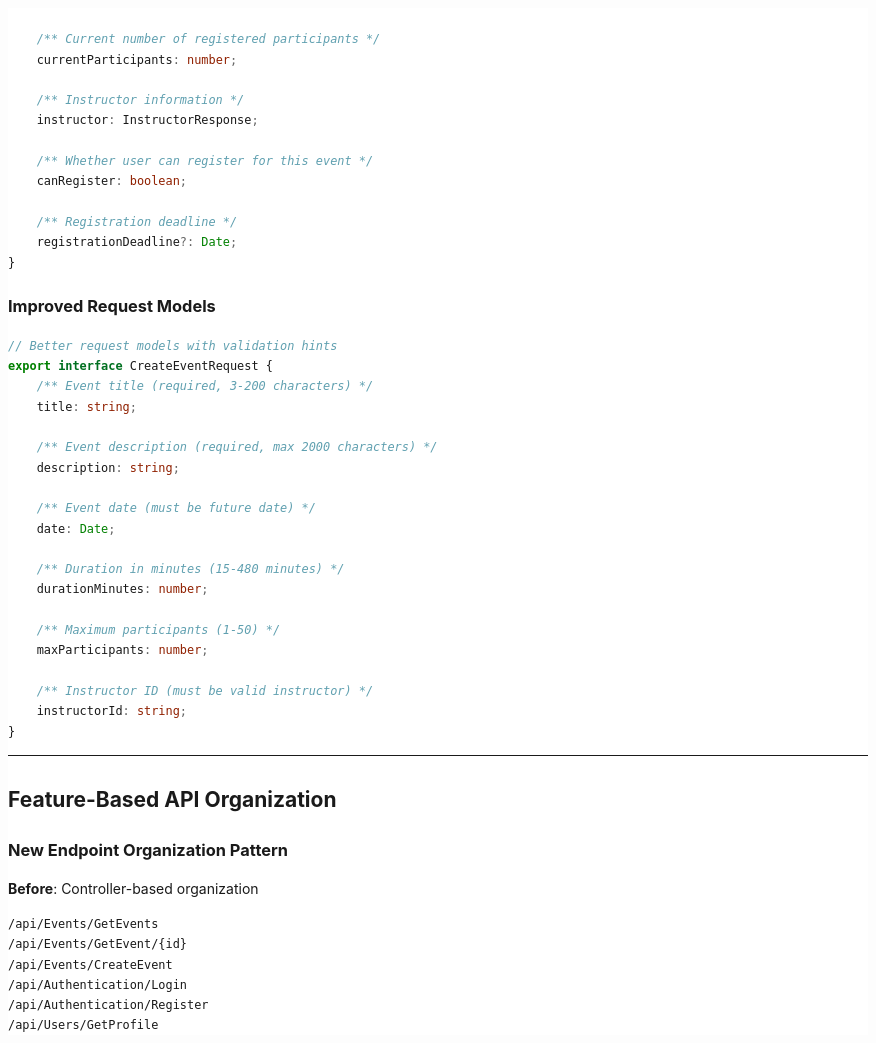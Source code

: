 ```typescript
    
    /** Current number of registered participants */
    currentParticipants: number;
    
    /** Instructor information */
    instructor: InstructorResponse;
    
    /** Whether user can register for this event */
    canRegister: boolean;
    
    /** Registration deadline */
    registrationDeadline?: Date;
}
```

### Improved Request Models
```typescript
// Better request models with validation hints
export interface CreateEventRequest {
    /** Event title (required, 3-200 characters) */
    title: string;
    
    /** Event description (required, max 2000 characters) */
    description: string;
    
    /** Event date (must be future date) */
    date: Date;
    
    /** Duration in minutes (15-480 minutes) */  
    durationMinutes: number;
    
    /** Maximum participants (1-50) */
    maxParticipants: number;
    
    /** Instructor ID (must be valid instructor) */
    instructorId: string;
}
```

---

## Feature-Based API Organization

### New Endpoint Organization Pattern

**Before**: Controller-based organization
```
/api/Events/GetEvents
/api/Events/GetEvent/{id} 
/api/Events/CreateEvent
/api/Authentication/Login
/api/Authentication/Register
/api/Users/GetProfile
```
